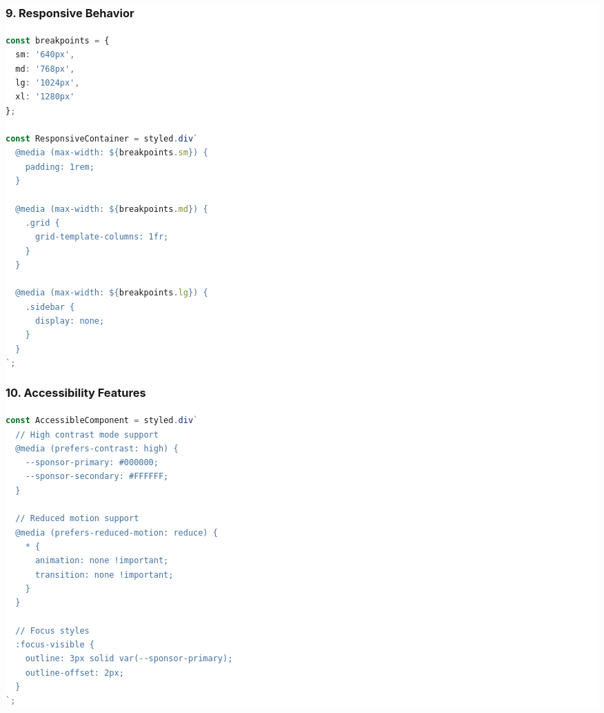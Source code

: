 ### 9. Responsive Behavior
```typescript
const breakpoints = {
  sm: '640px',
  md: '768px',
  lg: '1024px',
  xl: '1280px'
};

const ResponsiveContainer = styled.div`
  @media (max-width: ${breakpoints.sm}) {
    padding: 1rem;
  }

  @media (max-width: ${breakpoints.md}) {
    .grid {
      grid-template-columns: 1fr;
    }
  }

  @media (max-width: ${breakpoints.lg}) {
    .sidebar {
      display: none;
    }
  }
`;
```

### 10. Accessibility Features
```typescript
const AccessibleComponent = styled.div`
  // High contrast mode support
  @media (prefers-contrast: high) {
    --sponsor-primary: #000000;
    --sponsor-secondary: #FFFFFF;
  }

  // Reduced motion support
  @media (prefers-reduced-motion: reduce) {
    * {
      animation: none !important;
      transition: none !important;
    }
  }

  // Focus styles
  :focus-visible {
    outline: 3px solid var(--sponsor-primary);
    outline-offset: 2px;
  }
`;
```
